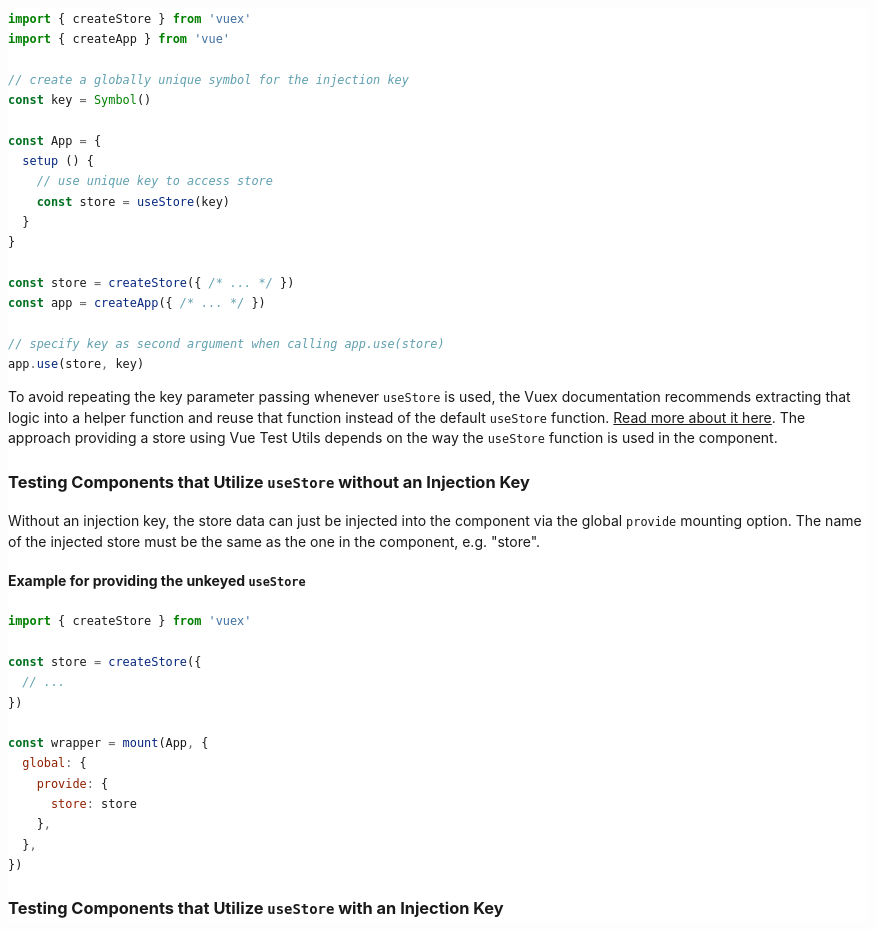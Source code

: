 ```js
import { createStore } from 'vuex'
import { createApp } from 'vue'

// create a globally unique symbol for the injection key
const key = Symbol()

const App = {
  setup () {
    // use unique key to access store
    const store = useStore(key)
  }
}

const store = createStore({ /* ... */ })
const app = createApp({ /* ... */ })

// specify key as second argument when calling app.use(store)
app.use(store, key)
```

To avoid repeating the key parameter passing whenever `useStore` is used, the Vuex documentation recommends extracting that logic into a helper function and reuse that function instead of the default `useStore` function. [Read more about it here](https://next.vuex.vuejs.org/guide/typescript-support.html#typing-usestore-composition-function). The approach providing a store using Vue Test Utils depends on the way the `useStore` function is used in the component.

### Testing Components that Utilize `useStore` without an Injection Key

Without an injection key, the store data can just be injected into the component via the global `provide` mounting option. The name of the injected store must be the same as the one in the component, e.g. "store". 

#### Example for providing the unkeyed `useStore`

```js
import { createStore } from 'vuex'

const store = createStore({
  // ...
})

const wrapper = mount(App, {
  global: {
    provide: {
      store: store
    },
  },
})
```

### Testing Components that Utilize `useStore` with an Injection Key
